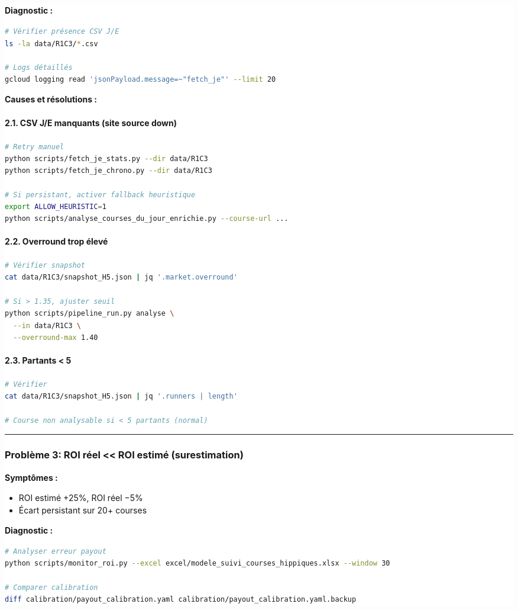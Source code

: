 **Diagnostic :**
```bash
# Vérifier présence CSV J/E
ls -la data/R1C3/*.csv

# Logs détaillés
gcloud logging read 'jsonPayload.message=~"fetch_je"' --limit 20
```

**Causes et résolutions :**

#### 2.1. CSV J/E manquants (site source down)
```bash
# Retry manuel
python scripts/fetch_je_stats.py --dir data/R1C3
python scripts/fetch_je_chrono.py --dir data/R1C3

# Si persistant, activer fallback heuristique
export ALLOW_HEURISTIC=1
python scripts/analyse_courses_du_jour_enrichie.py --course-url ...
```

#### 2.2. Overround trop élevé
```bash
# Vérifier snapshot
cat data/R1C3/snapshot_H5.json | jq '.market.overround'

# Si > 1.35, ajuster seuil
python scripts/pipeline_run.py analyse \
  --in data/R1C3 \
  --overround-max 1.40
```

#### 2.3. Partants < 5
```bash
# Vérifier
cat data/R1C3/snapshot_H5.json | jq '.runners | length'

# Course non analysable si < 5 partants (normal)
```

---

### Problème 3: ROI réel << ROI estimé (surestimation)

**Symptômes :**
- ROI estimé +25%, ROI réel −5%
- Écart persistant sur 20+ courses

**Diagnostic :**
```bash
# Analyser erreur payout
python scripts/monitor_roi.py --excel excel/modele_suivi_courses_hippiques.xlsx --window 30

# Comparer calibration
diff calibration/payout_calibration.yaml calibration/payout_calibration.yaml.backup
```
